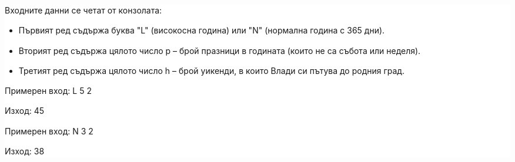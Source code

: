 Входните данни се четат от конзолата:

-	Първият ред съдържа буква "L" (високосна година) или "N" (нормална година с 365 дни).

-	Вторият ред съдържа цялото число p – брой празници в годината (които не са събота или неделя).

-	Третият ред съдържа цялото число h – брой уикенди, в които Влади си пътува до родния град.

Примерен вход: L 5 2

Изход: 45

Примерен вход: N 3 2

Изход: 38
